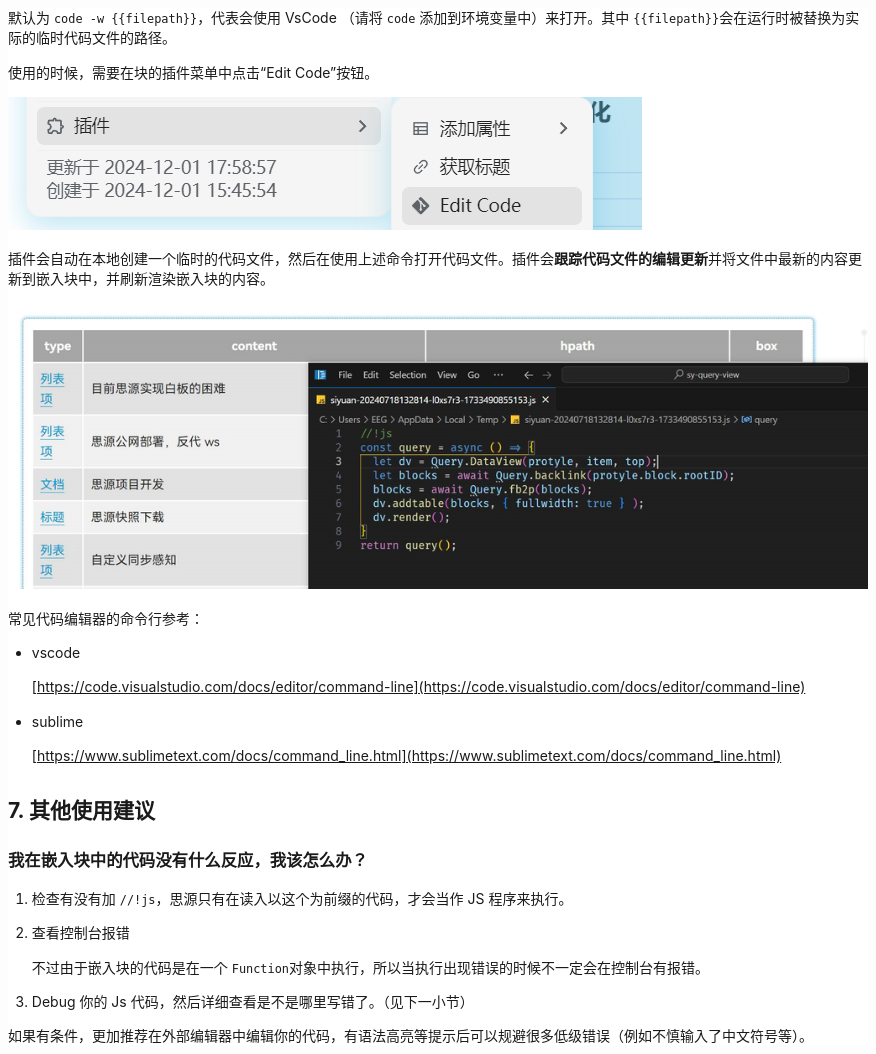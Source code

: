 默认为 `code -w {{filepath}}`​，代表会使用 VsCode （请将 `code`​ 添加到环境变量中）来打开。其中 `{{filepath}}`​ 会在运行时被替换为实际的临时代码文件的路径。

使用的时候，需要在块的插件菜单中点击“Edit Code”按钮。

![image](assets/image-20241202164442-588f7d7.png)

插件会自动在本地创建一个临时的代码文件，然后在使用上述命令打开代码文件。插件会**跟踪代码文件的编辑更新**并将文件中最新的内容更新到嵌入块中，并刷新渲染嵌入块的内容。

![image](assets/image-20241206211503-q3b2uk5.png)

常见代码编辑器的命令行参考：

* vscode

  [https://code.visualstudio.com/docs/editor/command-line](https://code.visualstudio.com/docs/editor/command-line)
* sublime

  [https://www.sublimetext.com/docs/command_line.html](https://www.sublimetext.com/docs/command_line.html)

## 7. 其他使用建议

### 我在嵌入块中的代码没有什么反应，我该怎么办？

1. 检查有没有加 `//!js`​，思源只有在读入以这个为前缀的代码，才会当作 JS 程序来执行。
2. 查看控制台报错

    不过由于嵌入块的代码是在一个 `Function`​ 对象中执行，所以当执行出现错误的时候不一定会在控制台有报错。
3. Debug 你的 Js 代码，然后详细查看是不是哪里写错了。（见下一小节）

如果有条件，更加推荐在外部编辑器中编辑你的代码，有语法高亮等提示后可以规避很多低级错误（例如不慎输入了中文符号等）。
